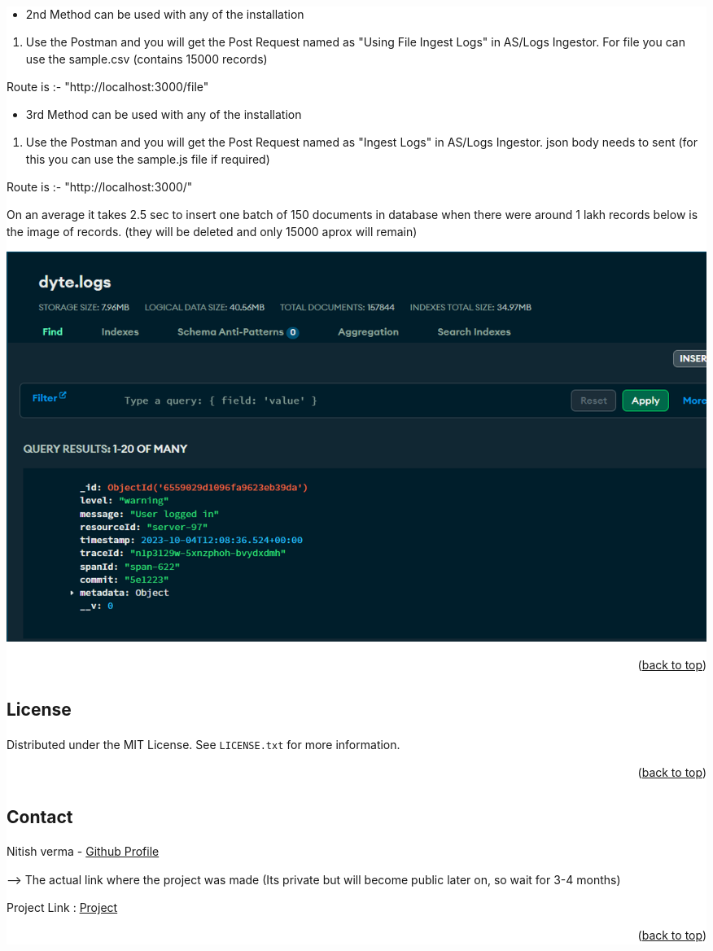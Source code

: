 - 2nd Method can be used with any of the installation

1. Use the Postman and you will get the Post Request named as "Using File Ingest Logs" in AS/Logs Ingestor. For file you can use the sample.csv (contains 15000 records)

Route is :- "http://localhost:3000/file"

- 3rd Method can be used with any of the installation

1. Use the Postman and you will get the Post Request named as "Ingest Logs" in AS/Logs Ingestor. json body needs to sent (for this you can use the sample.js file if required)

Route is :- "http://localhost:3000/"

On an average it takes 2.5 sec to insert one batch of 150 documents in database when there were around 1 lakh records below is the image of records. (they will be deleted and only 15000 aprox will remain)

[![DB SS][db-ss]](#)

<p align="right">(<a href="#readme-top">back to top</a>)</p>



## License

Distributed under the MIT License. See `LICENSE.txt` for more information.

<p align="right">(<a href="#readme-top">back to top</a>)</p>



## Contact

Nitish verma - [Github Profile](https://github.com/Nitish236)

--> The actual link where the project was made (Its private but will become public later on, so wait for 3-4 months)

Project Link : [Project](https://github.com/dyte-submissions/november-2023-hiring-Nitish236)

<p align="right">(<a href="#readme-top">back to top</a>)</p>

[linkedin-shield]: https://img.shields.io/badge/-LinkedIn-black.svg?style=for-the-badge&logo=linkedin&colorB=555
[linkedin-url]: https://www.linkedin.com/in/nitver20/
[product-screenshot]: images/project.png
[db-ss]: images/db.png
